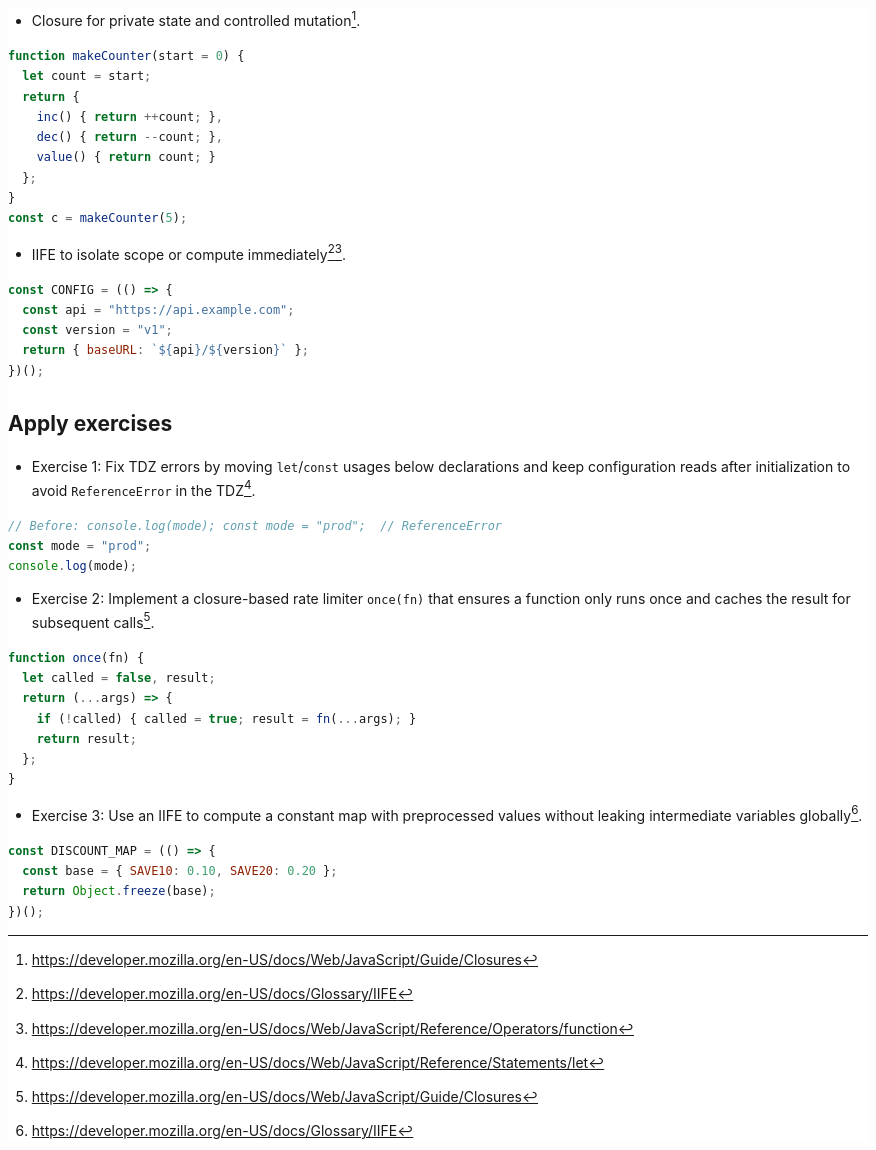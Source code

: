 - Closure for private state and controlled mutation[^36_2].

```js
function makeCounter(start = 0) {
  let count = start;
  return {
    inc() { return ++count; },
    dec() { return --count; },
    value() { return count; }
  };
}
const c = makeCounter(5);
```

- IIFE to isolate scope or compute immediately[^36_6][^36_7].

```js
const CONFIG = (() => {
  const api = "https://api.example.com";
  const version = "v1";
  return { baseURL: `${api}/${version}` };
})();
```


## Apply exercises

- Exercise 1: Fix TDZ errors by moving `let`/`const` usages below declarations and keep configuration reads after initialization to avoid `ReferenceError` in the TDZ[^36_4].

```js
// Before: console.log(mode); const mode = "prod";  // ReferenceError
const mode = "prod";
console.log(mode);
```

- Exercise 2: Implement a closure-based rate limiter `once(fn)` that ensures a function only runs once and caches the result for subsequent calls[^36_2].

```js
function once(fn) {
  let called = false, result;
  return (...args) => {
    if (!called) { called = true; result = fn(...args); }
    return result;
  };
}
```

- Exercise 3: Use an IIFE to compute a constant map with preprocessed values without leaking intermediate variables globally[^36_6].

```js
const DISCOUNT_MAP = (() => {
  const base = { SAVE10: 0.10, SAVE20: 0.20 };
  return Object.freeze(base);
})();
```


[^36_1]: https://developer.mozilla.org/en-US/docs/Web/JavaScript/Guide/Functions
[^36_2]: https://developer.mozilla.org/en-US/docs/Web/JavaScript/Guide/Closures
[^36_3]: https://developer.mozilla.org/en-US/docs/Glossary/Hoisting
[^36_4]: https://developer.mozilla.org/en-US/docs/Web/JavaScript/Reference/Statements/let
[^36_5]: https://dev.to/rahulvijayvergiya/hoisting-lexical-scope-and-temporal-dead-zone-in-javascript-55pg
[^36_6]: https://developer.mozilla.org/en-US/docs/Glossary/IIFE
[^36_7]: https://developer.mozilla.org/en-US/docs/Web/JavaScript/Reference/Operators/function
[^36_8]: https://developer.mozilla.org/en-US/docs/Web/JavaScript/Guide/Control_flow_and_error_handling
[^36_9]: https://developer.mozilla.org/en-US/docs/Web/JavaScript/Reference/Statements/try...catch
[^36_10]: https://developer.mozilla.org/en-US/docs/Web/JavaScript/Reference/Statements/throw
[^36_11]: https://www.rajeshdhiman.in/blog/understanding-temporal-dead-zone-javascript
[^36_12]: https://javascript.plainenglish.io/the-dos-and-don-ts-of-try-catch-in-javascript-75c4e8c82200
[^36_13]: https://www.w3schools.com/js/js_hoisting.asp
[^36_14]: https://www.geeksforgeeks.org/javascript/immediately-invoked-function-expressions-iife-in-javascript/
[^36_15]: https://www.w3schools.com/js/js_errors.asp
[^36_16]: https://dev.to/samabaasi/how-javascript-works-part-4-hoisting-var-let-const-tdz-2d6
[^36_17]: https://www.freecodecamp.org/news/scope-closures-and-hoisting-in-javascript/
[^36_18]: https://developer.mozilla.org/en-US/docs/Web/JavaScript/Reference/Operators/function*
[^36_19]: https://developer.mozilla.org/en-US/docs/Web/JavaScript/Reference/Operators/async_function
[^36_20]: https://javascript.info/try-catch
[^37_1]: https://www.freecodecamp.org/news/javascript-temporal-dead-zone-and-hoisting-explained/
[^37_2]: https://www.w3schools.com/js/js_hoisting.asp
[^37_3]: https://dev.to/rahulvijayvergiya/hoisting-lexical-scope-and-temporal-dead-zone-in-javascript-55pg
[^37_4]: https://www.freecodecamp.org/news/scope-closures-and-hoisting-in-javascript/
[^37_5]: https://www.geeksforgeeks.org/javascript/javascript-hoisting/
[^37_6]: https://www.rajeshdhiman.in/blog/understanding-temporal-dead-zone-javascript
[^37_7]: https://dev.to/samabaasi/how-javascript-works-part-4-hoisting-var-let-const-tdz-2d6
[^37_8]: https://developer.mozilla.org/en-US/docs/Web/JavaScript/Guide/Closures
[^38_1]: https://www.interviewbit.com/javascript-interview-questions/
[^38_2]: https://www.frontendinterviewhandbook.com/javascript-questions
[^38_3]: https://developer.mozilla.org/en-US/docs/Web/JavaScript/Guide/Closures
[^38_4]: https://developer.mozilla.org/en-US/docs/Web/JavaScript/Reference/Statements/let
[^38_5]: https://developer.mozilla.org/en-US/docs/Glossary/Hoisting
[^38_6]: https://developer.mozilla.org/en-US/docs/Glossary/IIFE
[^38_7]: https://developer.mozilla.org/en-US/docs/Web/JavaScript/Reference/Operators/async_function
[^38_8]: https://developer.mozilla.org/en-US/docs/Web/JavaScript/Guide/Functions
[^38_9]: https://testbook.com/interview/javascript-closure-interview-question
[^38_10]: https://coderbyte.com/algorithm/3-common-javascript-closure-questions
[^38_11]: https://namaste-javascript-handbook.vercel.app/docs/lecture-12
[^38_12]: https://www.greatfrontend.com/questions/quiz/what-is-a-closure-and-how-why-would-you-use-one
[^38_13]: https://dev.to/nozibul_islam_113b1d5334f/javascript-closures-top-interview-questions-and-answers-1fni
[^38_14]: https://www.geeksforgeeks.org/javascript/javascript-hoisting/
[^38_15]: https://www.vervecopilot.com/interview-questions/can-iife-javascript-be-the-secret-weapon-for-acing-your-next-interview
[^38_16]: https://dev.to/hasan_rifat/15-must-know-hoisting-questions-to-crush-your-next-interview-1c3b
[^38_17]: https://www.youtube.com/watch?v=sZjlEKbaykc
[^38_18]: https://www.youtube.com/watch?v=KTu3-Njw3R8
[^38_19]: https://dev.to/diwakarkashyap/what-is-iife-in-javascript-important-interview-question-519l
[^38_20]: https://www.w3schools.com/js/js_function_closures.asp
[^38_21]: https://www.codeguage.com/blog/javascript-hoisting-questions
[^38_22]: https://www.geeksforgeeks.org/javascript/immediately-invoked-function-expressions-iife-in-javascript/
[^38_23]: https://testbook.com/interview/javascript-hoisting-interview-questions
[^38_24]: https://www.linkedin.com/pulse/15-tricky-javascript-interview-questions-test-your-skills-kadam-q2oaf
[^38_25]: https://dev.to/anikakash/interview-question-on-js-variable-j9d
[^38_26]: https://www.explainthis.io/en/swe/what-is-iife
[^39_1]: https://www.greatfrontend.com/questions/quiz/what-are-the-potential-pitfalls-of-using-closures
[^39_2]: https://www.linkedin.com/advice/0/what-some-common-pitfalls-closures-how-avoid
[^39_3]: https://www.alooba.com/skills/concepts/javascript-49/javascript-closure/
[^39_4]: https://hosting.com/blog/what-the-heck-is-a-closure-anyway/
[^39_5]: https://sourcebae.com/blog/javascript-closure-inside-loops-simple-practical-example/
[^39_6]: https://www.reddit.com/r/ProgrammingLanguages/comments/w83fmb/what_problem_do_closures_solve/
[^39_7]: https://blog.bitsrc.io/collection-of-closure-problems-in-javascript-fcd38ac1c765
[^40_1]: https://dev.to/mshidlov/how-closures-can-cause-memory-leaks-and-what-you-can-do-about-it-fjd
[^40_2]: https://developer.mozilla.org/en-US/docs/Web/JavaScript/Guide/Memory_management
[^40_3]: https://blogs.purecode.ai/blogs/javascript-memory-leaks
[^40_4]: https://www.linkedin.com/pulse/debugging-preventing-event-listener-memory-leaks-adekola-olawale-qchef
[^40_5]: https://nolanlawson.com/2020/02/19/fixing-memory-leaks-in-web-applications/
[^40_6]: https://www.syncfusion.com/blogs/post/prevent-javascript-memory-leaks-guide
[^40_7]: https://dev.to/alisamir/memory-leaks-in-javascript-a-simple-guide-31e8
[^40_8]: https://developer.mozilla.org/en-US/docs/Web/JavaScript/Reference/Global_Objects/WeakMap
[^40_9]: https://sourcebae.com/blog/javascript-closure-inside-loops-simple-practical-example/
[^40_10]: https://www.greatfrontend.com/questions/quiz/what-are-the-potential-pitfalls-of-using-closures
[^40_11]: https://www.guvi.in/blog/memory-leaks-in-javascript-application/
[^40_12]: https://www.alooba.com/skills/concepts/javascript-49/javascript-closure/
[^40_13]: https://sematext.com/blog/nodejs-memory-leaks/
[^40_14]: https://stackoverflow.com/questions/49262651/how-map-in-javascript-cause-memory-leak-while-weakmap-is-not
[^40_15]: https://stackoverflow.com/questions/72876350/why-does-closure-cause-memory-leak-in-javascript-in-this-case
[^40_16]: https://blog.salesforcecasts.com/preventing-memory-leaks-in-javascript-best-practices-with-code-examples/
[^40_17]: https://www.reddit.com/r/learnjavascript/comments/qfycwa/how_can_you_prevent_memory_leaks_when_using/
[^40_18]: https://javascript.plainenglish.io/the-night-i-debugged-a-javascript-memory-leak-that-was-eating-2gb-every-hour-482caeae6204
[^40_19]: https://middleware.io/blog/memory-leaks/
[^40_20]: https://stackoverflow.com/questions/47391178/javascript-event-listener-memory-leak
[^40_21]: http://www.w3schools.com/JS/js_maps_weak.asp
[^40_22]: https://www.ditdot.hr/en/causes-of-memory-leaks-in-javascript-and-how-to-avoid-them